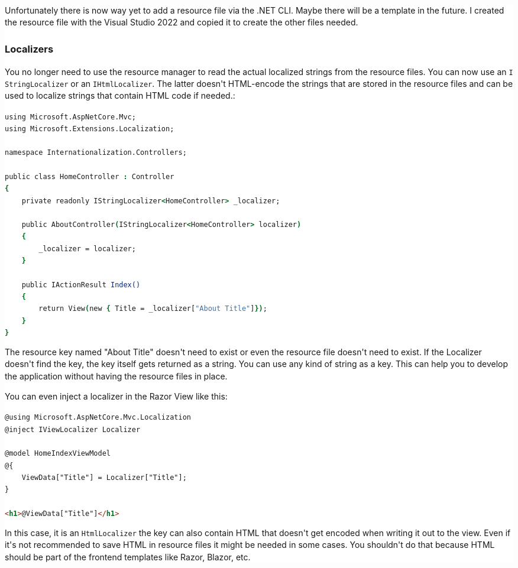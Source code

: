 Unfortunately there is now way yet to add a resource file via the .NET CLI. Maybe there will be a template in the future. I created the resource file with the Visual Studio 2022 and copied it to create the other files needed. 

### Localizers

You no longer need to use the resource manager to read the actual localized strings from the resource files. You can now use an `IStringLocalizer` or an `IHtmlLocalizer`. The latter doesn't HTML-encode the strings that are stored in the resource files and can be used to localize strings that contain HTML code if needed.:

``` csh
using Microsoft.AspNetCore.Mvc;
using Microsoft.Extensions.Localization;

namespace Internationalization.Controllers;

public class HomeController : Controller
{
	private readonly IStringLocalizer<HomeController> _localizer;

    public AboutController(IStringLocalizer<HomeController> localizer)
    {
   		_localizer = localizer;
    }

    public IActionResult Index()
    {
    	return View(new { Title = _localizer["About Title"]});
    }
}
```

The resource key named "About Title" doesn't need to exist or even the resource file doesn't need to exist. If the Localizer doesn't find the key, the key itself gets returned as a string. You can use any kind of string as a key. This can help you to develop the application without having the resource files in place. 

You can even inject a localizer in the Razor View like this:

~~~ Html
@using Microsoft.AspNetCore.Mvc.Localization
@inject IViewLocalizer Localizer

@model HomeIndexViewModel
@{
    ViewData["Title"] = Localizer["Title"];
}

<h1>@ViewData["Title"]</h1>
~~~

In this case, it is an `HtmlLocalizer` the key can also contain HTML that doesn't get encoded when writing it out to the view. Even if it's not recommended to save HTML in resource files it might be needed in some cases. You shouldn't do that because HTML should be part of the frontend templates like Razor, Blazor, etc.
